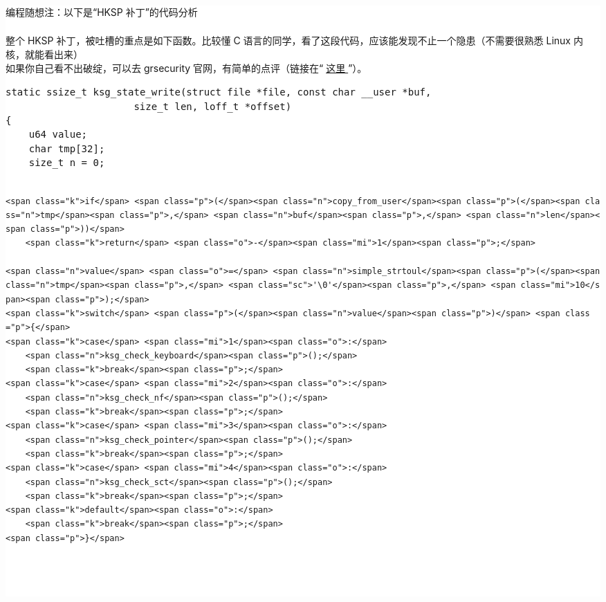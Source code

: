    编程随想注：以下是“HKSP 补丁”的代码分析
  </b>
  <br/>
  <br/>
  整个 HKSP 补丁，被吐槽的重点是如下函数。比较懂 C 语言的同学，看了这段代码，应该能发现不止一个隐患（不需要很熟悉 Linux 内核，就能看出来）
  <br/>
  如果你自己看不出破绽，可以去 grsecurity 官网，有简单的点评（链接在“
  <a href="https://grsecurity.net/huawei_hksp_introduces_trivially_exploitable_vulnerability" rel="nofollow" target="_blank">
   这里
  </a>
  ”）。
  <br/>
  <div class="source">
   <pre><span></span><span class="k">static</span> <span class="kt">ssize_t</span> <span class="nf">ksg_state_write</span><span class="p">(</span><span class="k">struct</span> <span class="n">file</span> <span class="o">*</span><span class="n">file</span><span class="p">,</span> <span class="k">const</span> <span class="kt">char</span> <span class="n">__user</span> <span class="o">*</span><span class="n">buf</span><span class="p">,</span>
                      <span class="kt">size_t</span> <span class="n">len</span><span class="p">,</span> <span class="n">loff_t</span> <span class="o">*</span><span class="n">offset</span><span class="p">)</span>
<span class="p">{</span>
    <span class="n">u64</span> <span class="n">value</span><span class="p">;</span>
    <span class="kt">char</span> <span class="n">tmp</span><span class="p">[</span><span class="mi">32</span><span class="p">];</span>
    <span class="kt">size_t</span> <span class="n">n</span> <span class="o">=</span> <span class="mi">0</span><span class="p">;</span>

    <span class="k">if</span> <span class="p">(</span><span class="n">copy_from_user</span><span class="p">(</span><span class="n">tmp</span><span class="p">,</span> <span class="n">buf</span><span class="p">,</span> <span class="n">len</span><span class="p">))</span>
        <span class="k">return</span> <span class="o">-</span><span class="mi">1</span><span class="p">;</span>

    <span class="n">value</span> <span class="o">=</span> <span class="n">simple_strtoul</span><span class="p">(</span><span class="n">tmp</span><span class="p">,</span> <span class="sc">'\0'</span><span class="p">,</span> <span class="mi">10</span><span class="p">);</span>
    <span class="k">switch</span> <span class="p">(</span><span class="n">value</span><span class="p">)</span> <span class="p">{</span>
    <span class="k">case</span> <span class="mi">1</span><span class="o">:</span>
        <span class="n">ksg_check_keyboard</span><span class="p">();</span>
        <span class="k">break</span><span class="p">;</span>
    <span class="k">case</span> <span class="mi">2</span><span class="o">:</span>
        <span class="n">ksg_check_nf</span><span class="p">();</span>
        <span class="k">break</span><span class="p">;</span>
    <span class="k">case</span> <span class="mi">3</span><span class="o">:</span>
        <span class="n">ksg_check_pointer</span><span class="p">();</span>
        <span class="k">break</span><span class="p">;</span>
    <span class="k">case</span> <span class="mi">4</span><span class="o">:</span>
        <span class="n">ksg_check_sct</span><span class="p">();</span>
        <span class="k">break</span><span class="p">;</span>
    <span class="k">default</span><span class="o">:</span>
        <span class="k">break</span><span class="p">;</span>
    <span class="p">}</span>
